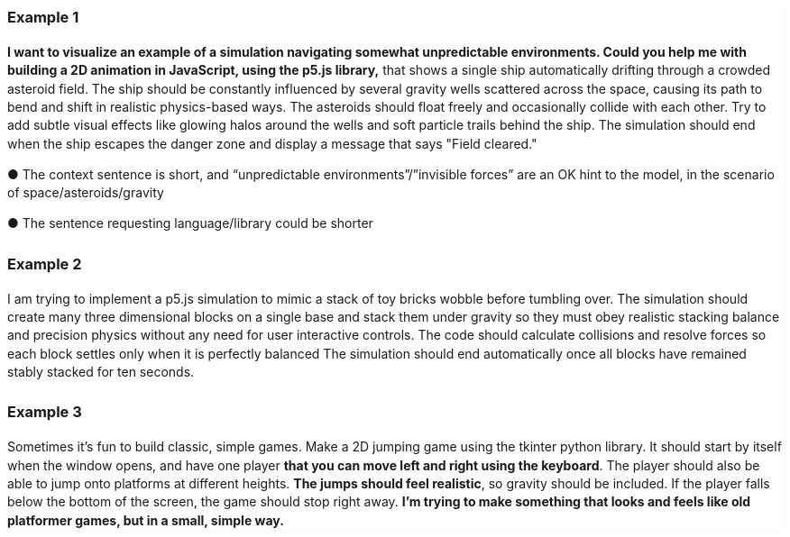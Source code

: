 ### **Example 1**

**I want to visualize an example of a simulation navigating somewhat unpredictable environments. Could you help me with building a 2D animation in JavaScript, using the p5.js library,** that shows a single ship automatically drifting through a crowded asteroid field. The ship should be constantly influenced by several gravity wells scattered across the space, causing its path to bend and shift in realistic physics-based ways. The asteroids should float freely and occasionally collide with each other. Try to add subtle visual effects like glowing halos around the wells and soft particle trails behind the ship. The simulation should end when the ship escapes the danger zone and display a message that says "Field cleared."

● The context sentence is short, and “unpredictable environments”/”invisible forces” are an OK hint to the model, in the scenario of space/asteroids/gravity

● The sentence requesting language/library could be shorter

### **Example 2**

I am trying to implement a p5.js simulation to mimic a stack of toy bricks wobble before tumbling over. The simulation should create many three dimensional blocks on a single base and stack them under gravity so they must obey realistic stacking balance and precision physics without any need for user interactive controls. The code should calculate collisions and resolve forces so each block settles only when it is perfectly balanced The simulation should end automatically once all blocks have remained stably stacked for ten seconds.

### **Example 3**

Sometimes it’s fun to build classic, simple games. Make a 2D jumping game using the tkinter python library. It should start by itself when the window opens, and have one player **that you can move left and right using the keyboard**. The player should also be able to jump onto platforms at different heights. **The jumps should feel realistic**, so gravity should be included. If the player falls below the bottom of the screen, the game should stop right away. **I’m trying to make something that looks and feels like old platformer games, but in a small, simple way.**


